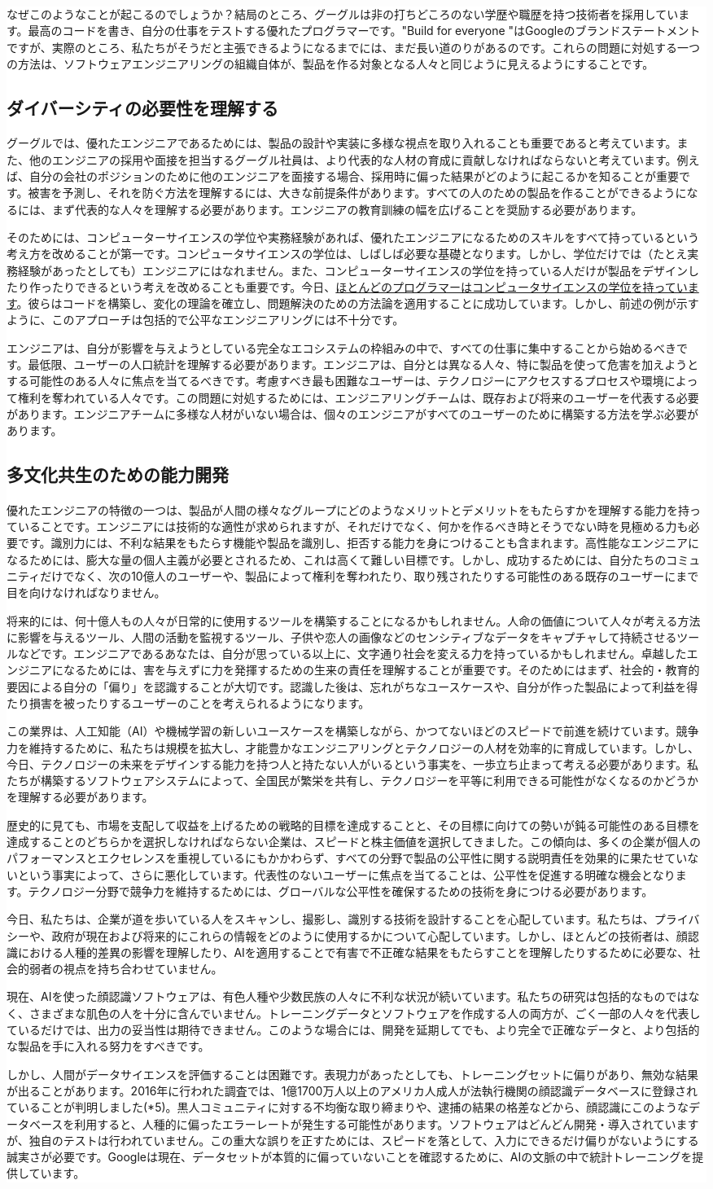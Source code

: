なぜこのようなことが起こるのでしょうか？結局のところ、グーグルは非の打ちどころのない学歴や職歴を持つ技術者を採用しています。最高のコードを書き、自分の仕事をテストする優れたプログラマーです。"Build for everyone "はGoogleのブランドステートメントですが、実際のところ、私たちがそうだと主張できるようになるまでには、まだ長い道のりがあるのです。これらの問題に対処する一つの方法は、ソフトウェアエンジニアリングの組織自体が、製品を作る対象となる人々と同じように見えるようにすることです。

## ダイバーシティの必要性を理解する

グーグルでは、優れたエンジニアであるためには、製品の設計や実装に多様な視点を取り入れることも重要であると考えています。また、他のエンジニアの採用や面接を担当するグーグル社員は、より代表的な人材の育成に貢献しなければならないと考えています。例えば、自分の会社のポジションのために他のエンジニアを面接する場合、採用時に偏った結果がどのように起こるかを知ることが重要です。被害を予測し、それを防ぐ方法を理解するには、大きな前提条件があります。すべての人のための製品を作ることができるようになるには、まず代表的な人々を理解する必要があります。エンジニアの教育訓練の幅を広げることを奨励する必要があります。

そのためには、コンピューターサイエンスの学位や実務経験があれば、優れたエンジニアになるためのスキルをすべて持っているという考え方を改めることが第一です。コンピュータサイエンスの学位は、しばしば必要な基礎となります。しかし、学位だけでは（たとえ実務経験があったとしても）エンジニアにはなれません。また、コンピューターサイエンスの学位を持っている人だけが製品をデザインしたり作ったりできるという考えを改めることも重要です。今日、[ほとんどのプログラマーはコンピュータサイエンスの学位を持っています](https://www.bls.gov/ooh/computer-and-information-technology/computer-programmers.htm)。彼らはコードを構築し、変化の理論を確立し、問題解決のための方法論を適用することに成功しています。しかし、前述の例が示すように、このアプローチは包括的で公平なエンジニアリングには不十分です。

エンジニアは、自分が影響を与えようとしている完全なエコシステムの枠組みの中で、すべての仕事に集中することから始めるべきです。最低限、ユーザーの人口統計を理解する必要があります。エンジニアは、自分とは異なる人々、特に製品を使って危害を加えようとする可能性のある人々に焦点を当てるべきです。考慮すべき最も困難なユーザーは、テクノロジーにアクセスするプロセスや環境によって権利を奪われている人々です。この問題に対処するためには、エンジニアリングチームは、既存および将来のユーザーを代表する必要があります。エンジニアチームに多様な人材がいない場合は、個々のエンジニアがすべてのユーザーのために構築する方法を学ぶ必要があります。

## 多文化共生のための能力開発

優れたエンジニアの特徴の一つは、製品が人間の様々なグループにどのようなメリットとデメリットをもたらすかを理解する能力を持っていることです。エンジニアには技術的な適性が求められますが、それだけでなく、何かを作るべき時とそうでない時を見極める力も必要です。識別力には、不利な結果をもたらす機能や製品を識別し、拒否する能力を身につけることも含まれます。高性能なエンジニアになるためには、膨大な量の個人主義が必要とされるため、これは高くて難しい目標です。しかし、成功するためには、自分たちのコミュニティだけでなく、次の10億人のユーザーや、製品によって権利を奪われたり、取り残されたりする可能性のある既存のユーザーにまで目を向けなければなりません。

将来的には、何十億人もの人々が日常的に使用するツールを構築することになるかもしれません。人命の価値について人々が考える方法に影響を与えるツール、人間の活動を監視するツール、子供や恋人の画像などのセンシティブなデータをキャプチャして持続させるツールなどです。エンジニアであるあなたは、自分が思っている以上に、文字通り社会を変える力を持っているかもしれません。卓越したエンジニアになるためには、害を与えずに力を発揮するための生来の責任を理解することが重要です。そのためにはまず、社会的・教育的要因による自分の「偏り」を認識することが大切です。認識した後は、忘れがちなユースケースや、自分が作った製品によって利益を得たり損害を被ったりするユーザーのことを考えられるようになります。

この業界は、人工知能（AI）や機械学習の新しいユースケースを構築しながら、かつてないほどのスピードで前進を続けています。競争力を維持するために、私たちは規模を拡大し、才能豊かなエンジニアリングとテクノロジーの人材を効率的に育成しています。しかし、今日、テクノロジーの未来をデザインする能力を持つ人と持たない人がいるという事実を、一歩立ち止まって考える必要があります。私たちが構築するソフトウェアシステムによって、全国民が繁栄を共有し、テクノロジーを平等に利用できる可能性がなくなるのかどうかを理解する必要があります。

歴史的に見ても、市場を支配して収益を上げるための戦略的目標を達成することと、その目標に向けての勢いが鈍る可能性のある目標を達成することのどちらかを選択しなければならない企業は、スピードと株主価値を選択してきました。この傾向は、多くの企業が個人のパフォーマンスとエクセレンスを重視しているにもかかわらず、すべての分野で製品の公平性に関する説明責任を効果的に果たせていないという事実によって、さらに悪化しています。代表性のないユーザーに焦点を当てることは、公平性を促進する明確な機会となります。テクノロジー分野で競争力を維持するためには、グローバルな公平性を確保するための技術を身につける必要があります。

今日、私たちは、企業が道を歩いている人をスキャンし、撮影し、識別する技術を設計することを心配しています。私たちは、プライバシーや、政府が現在および将来的にこれらの情報をどのように使用するかについて心配しています。しかし、ほとんどの技術者は、顔認識における人種的差異の影響を理解したり、AIを適用することで有害で不正確な結果をもたらすことを理解したりするために必要な、社会的弱者の視点を持ち合わせていません。

現在、AIを使った顔認識ソフトウェアは、有色人種や少数民族の人々に不利な状況が続いています。私たちの研究は包括的なものではなく、さまざまな肌色の人を十分に含んでいません。トレーニングデータとソフトウェアを作成する人の両方が、ごく一部の人々を代表しているだけでは、出力の妥当性は期待できません。このような場合には、開発を延期してでも、より完全で正確なデータと、より包括的な製品を手に入れる努力をすべきです。

しかし、人間がデータサイエンスを評価することは困難です。表現力があったとしても、トレーニングセットに偏りがあり、無効な結果が出ることがあります。2016年に行われた調査では、1億1700万人以上のアメリカ人成人が法執行機関の顔認識データベースに登録されていることが判明しました(*5)。黒人コミュニティに対する不均衡な取り締まりや、逮捕の結果の格差などから、顔認識にこのようなデータベースを利用すると、人種的に偏ったエラーレートが発生する可能性があります。ソフトウェアはどんどん開発・導入されていますが、独自のテストは行われていません。この重大な誤りを正すためには、スピードを落として、入力にできるだけ偏りがないようにする誠実さが必要です。Googleは現在、データセットが本質的に偏っていないことを確認するために、AIの文脈の中で統計トレーニングを提供しています。
